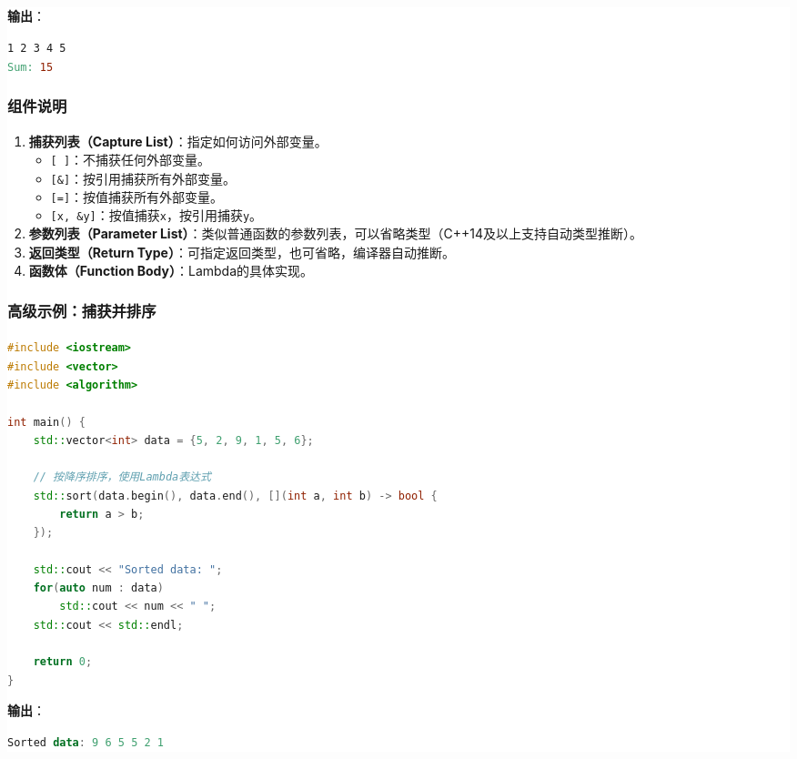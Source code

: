 

**输出**：



```makefile
1 2 3 4 5 
Sum: 15
```



### 组件说明



1. **捕获列表（Capture List）**：指定如何访问外部变量。
   - `[ ]`：不捕获任何外部变量。
   - `[&]`：按引用捕获所有外部变量。
   - `[=]`：按值捕获所有外部变量。
   - `[x, &y]`：按值捕获`x`，按引用捕获`y`。
2. **参数列表（Parameter List）**：类似普通函数的参数列表，可以省略类型（C++14及以上支持自动类型推断）。
3. **返回类型（Return Type）**：可指定返回类型，也可省略，编译器自动推断。
4. **函数体（Function Body）**：Lambda的具体实现。



### 高级示例：捕获并排序



```cpp
#include <iostream>
#include <vector>
#include <algorithm>

int main() {
    std::vector<int> data = {5, 2, 9, 1, 5, 6};

    // 按降序排序，使用Lambda表达式
    std::sort(data.begin(), data.end(), [](int a, int b) -> bool {
        return a > b;
    });

    std::cout << "Sorted data: ";
    for(auto num : data)
        std::cout << num << " ";
    std::cout << std::endl;

    return 0;
}
```



**输出**：



```kotlin
Sorted data: 9 6 5 5 2 1 
```
